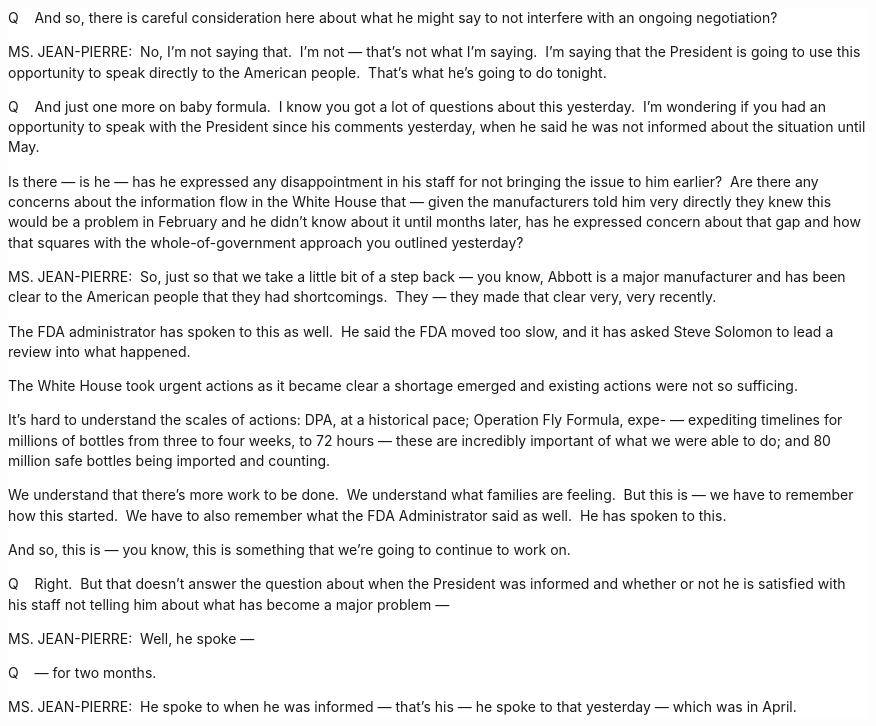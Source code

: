 Q    And so, there is careful consideration here about what he might say
to not interfere with an ongoing negotiation?

MS. JEAN-PIERRE:  No, I’m not saying that.  I’m not — that’s not what
I’m saying.  I’m saying that the President is going to use this
opportunity to speak directly to the American people.  That’s what he’s
going to do tonight.

Q    And just one more on baby formula.  I know you got a lot of
questions about this yesterday.  I’m wondering if you had an opportunity
to speak with the President since his comments yesterday, when he said
he was not informed about the situation until May. 

Is there — is he — has he expressed any disappointment in his staff for
not bringing the issue to him earlier?  Are there any concerns about the
information flow in the White House that — given the manufacturers told
him very directly they knew this would be a problem in February and he
didn’t know about it until months later, has he expressed concern about
that gap and how that squares with the whole-of-government approach you
outlined yesterday? 

MS. JEAN-PIERRE:  So, just so that we take a little bit of a step back —
you know, Abbott is a major manufacturer and has been clear to the
American people that they had shortcomings.  They — they made that clear
very, very recently.

The FDA administrator has spoken to this as well.  He said the FDA moved
too slow, and it has asked Steve Solomon to lead a review into what
happened.

The White House took urgent actions as it became clear a shortage
emerged and existing actions were not so sufficing.

It’s hard to understand the scales of actions: DPA, at a historical
pace; Operation Fly Formula, expe- — expediting timelines for millions
of bottles from three to four weeks, to 72 hours — these are incredibly
important of what we were able to do; and 80 million safe bottles being
imported and counting.

We understand that there’s more work to be done.  We understand what
families are feeling.  But this is — we have to remember how this
started.  We have to also remember what the FDA Administrator said as
well.  He has spoken to this. 

And so, this is — you know, this is something that we’re going to
continue to work on.

Q    Right.  But that doesn’t answer the question about when the
President was informed and whether or not he is satisfied with his staff
not telling him about what has become a major problem —

MS. JEAN-PIERRE:  Well, he spoke —

Q    — for two months.

MS. JEAN-PIERRE:  He spoke to when he was informed — that’s his — he
spoke to that yesterday — which was in April. 
